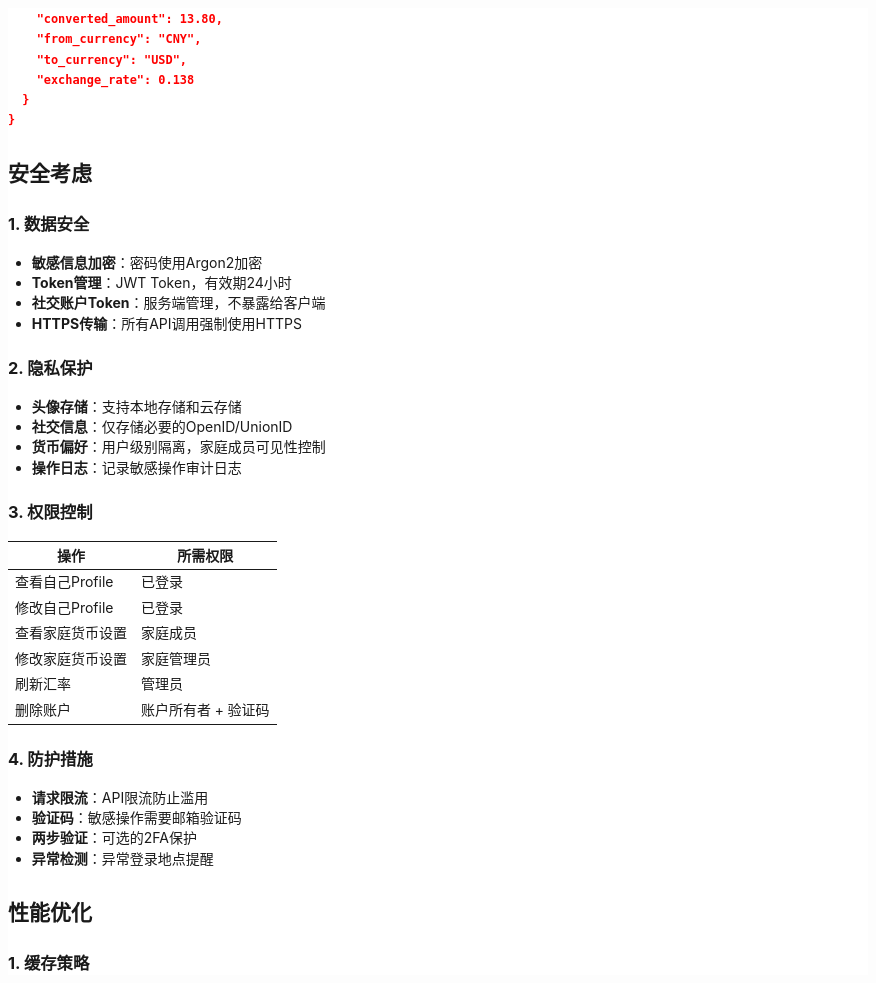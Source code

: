 ```json
    "converted_amount": 13.80,
    "from_currency": "CNY",
    "to_currency": "USD",
    "exchange_rate": 0.138
  }
}
```

## 安全考虑

### 1. 数据安全

- **敏感信息加密**：密码使用Argon2加密
- **Token管理**：JWT Token，有效期24小时
- **社交账户Token**：服务端管理，不暴露给客户端
- **HTTPS传输**：所有API调用强制使用HTTPS

### 2. 隐私保护

- **头像存储**：支持本地存储和云存储
- **社交信息**：仅存储必要的OpenID/UnionID
- **货币偏好**：用户级别隔离，家庭成员可见性控制
- **操作日志**：记录敏感操作审计日志

### 3. 权限控制

| 操作 | 所需权限 |
|------|----------|
| 查看自己Profile | 已登录 |
| 修改自己Profile | 已登录 |
| 查看家庭货币设置 | 家庭成员 |
| 修改家庭货币设置 | 家庭管理员 |
| 刷新汇率 | 管理员 |
| 删除账户 | 账户所有者 + 验证码 |

### 4. 防护措施

- **请求限流**：API限流防止滥用
- **验证码**：敏感操作需要邮箱验证码
- **两步验证**：可选的2FA保护
- **异常检测**：异常登录地点提醒

## 性能优化

### 1. 缓存策略
